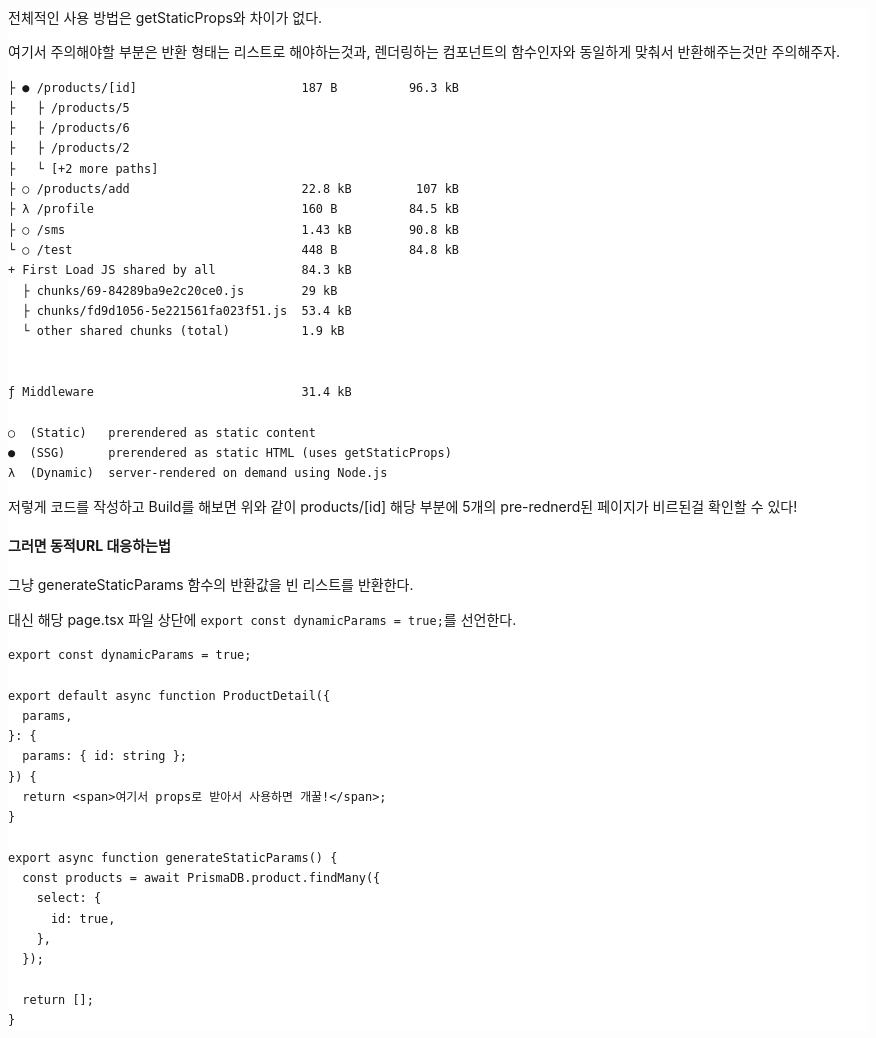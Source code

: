 전체적인 사용 방법은 getStaticProps와 차이가 없다.

여기서 주의해야할 부분은 반환 형태는 리스트로 해야하는것과, 렌더링하는 컴포넌트의 함수인자와 동일하게 맞춰서 반환해주는것만 주의해주자.

```
├ ● /products/[id]                       187 B          96.3 kB
├   ├ /products/5
├   ├ /products/6
├   ├ /products/2
├   └ [+2 more paths]
├ ○ /products/add                        22.8 kB         107 kB
├ λ /profile                             160 B          84.5 kB
├ ○ /sms                                 1.43 kB        90.8 kB
└ ○ /test                                448 B          84.8 kB
+ First Load JS shared by all            84.3 kB
  ├ chunks/69-84289ba9e2c20ce0.js        29 kB
  ├ chunks/fd9d1056-5e221561fa023f51.js  53.4 kB
  └ other shared chunks (total)          1.9 kB


ƒ Middleware                             31.4 kB

○  (Static)   prerendered as static content
●  (SSG)      prerendered as static HTML (uses getStaticProps)
λ  (Dynamic)  server-rendered on demand using Node.js
```

저렇게 코드를 작성하고 Build를 해보면 위와 같이 products/[id] 해당 부분에 5개의 pre-rednerd된 페이지가 비르된걸 확인할 수 있다!

#### 그러면 동적URL 대응하는법

그냥 generateStaticParams 함수의 반환값을 빈 리스트를 반환한다.

대신 해당 page.tsx 파일 상단에 `export const dynamicParams = true;`를 선언한다.

```tsx
export const dynamicParams = true;

export default async function ProductDetail({
  params,
}: {
  params: { id: string };
}) {
  return <span>여기서 props로 받아서 사용하면 개꿀!</span>;
}

export async function generateStaticParams() {
  const products = await PrismaDB.product.findMany({
    select: {
      id: true,
    },
  });

  return [];
}
```
